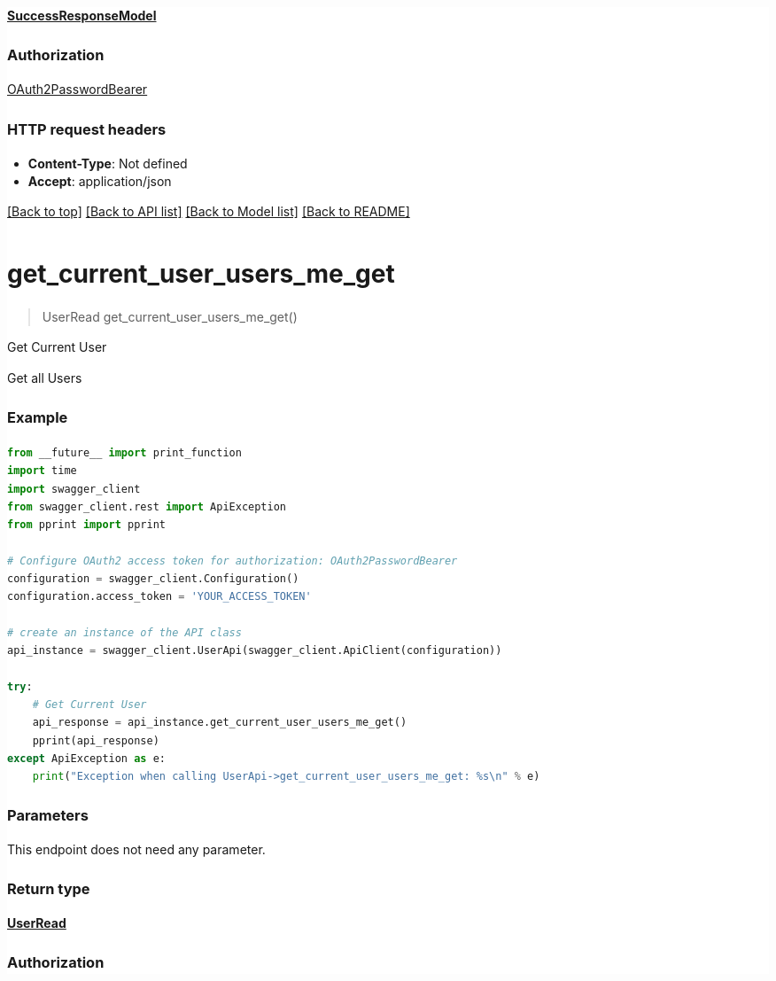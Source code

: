 [**SuccessResponseModel**](SuccessResponseModel.md)

### Authorization

[OAuth2PasswordBearer](../README.md#OAuth2PasswordBearer)

### HTTP request headers

 - **Content-Type**: Not defined
 - **Accept**: application/json

[[Back to top]](#) [[Back to API list]](../README.md#documentation-for-api-endpoints) [[Back to Model list]](../README.md#documentation-for-models) [[Back to README]](../README.md)

# **get_current_user_users_me_get**
> UserRead get_current_user_users_me_get()

Get Current User

Get all Users

### Example
```python
from __future__ import print_function
import time
import swagger_client
from swagger_client.rest import ApiException
from pprint import pprint

# Configure OAuth2 access token for authorization: OAuth2PasswordBearer
configuration = swagger_client.Configuration()
configuration.access_token = 'YOUR_ACCESS_TOKEN'

# create an instance of the API class
api_instance = swagger_client.UserApi(swagger_client.ApiClient(configuration))

try:
    # Get Current User
    api_response = api_instance.get_current_user_users_me_get()
    pprint(api_response)
except ApiException as e:
    print("Exception when calling UserApi->get_current_user_users_me_get: %s\n" % e)
```

### Parameters
This endpoint does not need any parameter.

### Return type

[**UserRead**](UserRead.md)

### Authorization
